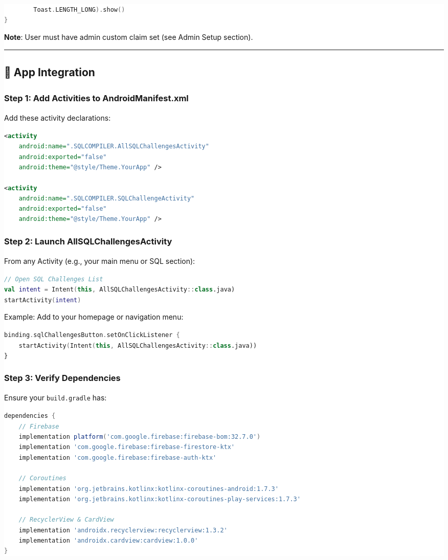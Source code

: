 ```kotlin
        Toast.LENGTH_LONG).show()
}
```

**Note**: User must have admin custom claim set (see Admin Setup section).

---

## 📱 App Integration

### Step 1: Add Activities to AndroidManifest.xml

Add these activity declarations:

```xml
<activity
    android:name=".SQLCOMPILER.AllSQLChallengesActivity"
    android:exported="false"
    android:theme="@style/Theme.YourApp" />

<activity
    android:name=".SQLCOMPILER.SQLChallengeActivity"
    android:exported="false"
    android:theme="@style/Theme.YourApp" />
```

### Step 2: Launch AllSQLChallengesActivity

From any Activity (e.g., your main menu or SQL section):

```kotlin
// Open SQL Challenges List
val intent = Intent(this, AllSQLChallengesActivity::class.java)
startActivity(intent)
```

Example: Add to your homepage or navigation menu:

```kotlin
binding.sqlChallengesButton.setOnClickListener {
    startActivity(Intent(this, AllSQLChallengesActivity::class.java))
}
```

### Step 3: Verify Dependencies

Ensure your `build.gradle` has:

```gradle
dependencies {
    // Firebase
    implementation platform('com.google.firebase:firebase-bom:32.7.0')
    implementation 'com.google.firebase:firebase-firestore-ktx'
    implementation 'com.google.firebase:firebase-auth-ktx'

    // Coroutines
    implementation 'org.jetbrains.kotlinx:kotlinx-coroutines-android:1.7.3'
    implementation 'org.jetbrains.kotlinx:kotlinx-coroutines-play-services:1.7.3'

    // RecyclerView & CardView
    implementation 'androidx.recyclerview:recyclerview:1.3.2'
    implementation 'androidx.cardview:cardview:1.0.0'
}
```
